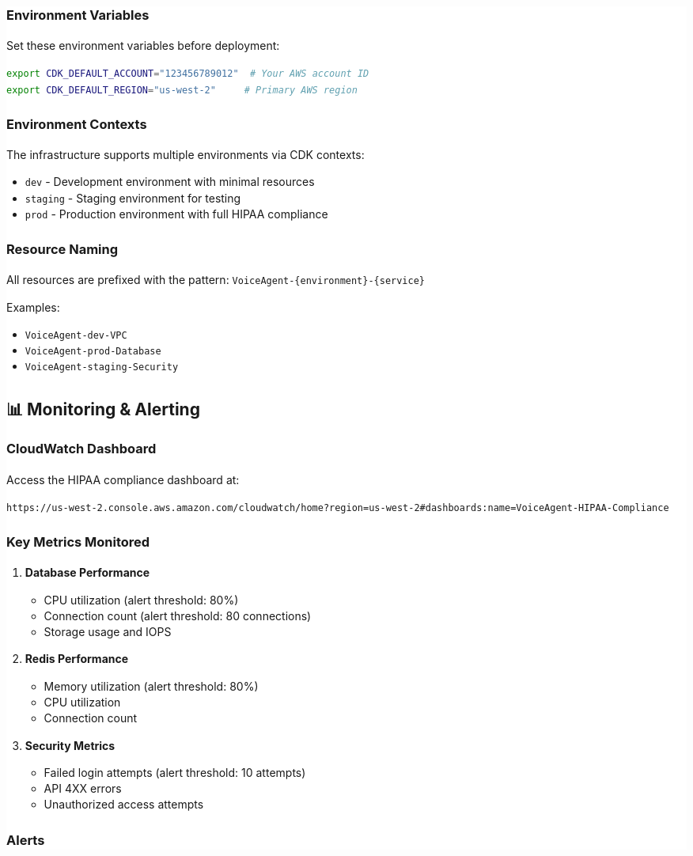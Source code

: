 ### Environment Variables

Set these environment variables before deployment:

```bash
export CDK_DEFAULT_ACCOUNT="123456789012"  # Your AWS account ID
export CDK_DEFAULT_REGION="us-west-2"     # Primary AWS region
```

### Environment Contexts

The infrastructure supports multiple environments via CDK contexts:

- `dev` - Development environment with minimal resources
- `staging` - Staging environment for testing
- `prod` - Production environment with full HIPAA compliance

### Resource Naming

All resources are prefixed with the pattern: `VoiceAgent-{environment}-{service}`

Examples:
- `VoiceAgent-dev-VPC`
- `VoiceAgent-prod-Database`
- `VoiceAgent-staging-Security`

## 📊 Monitoring & Alerting

### CloudWatch Dashboard

Access the HIPAA compliance dashboard at:
```
https://us-west-2.console.aws.amazon.com/cloudwatch/home?region=us-west-2#dashboards:name=VoiceAgent-HIPAA-Compliance
```

### Key Metrics Monitored

1. **Database Performance**
   - CPU utilization (alert threshold: 80%)
   - Connection count (alert threshold: 80 connections)
   - Storage usage and IOPS

2. **Redis Performance**
   - Memory utilization (alert threshold: 80%)
   - CPU utilization
   - Connection count

3. **Security Metrics**
   - Failed login attempts (alert threshold: 10 attempts)
   - API 4XX errors
   - Unauthorized access attempts

### Alerts
